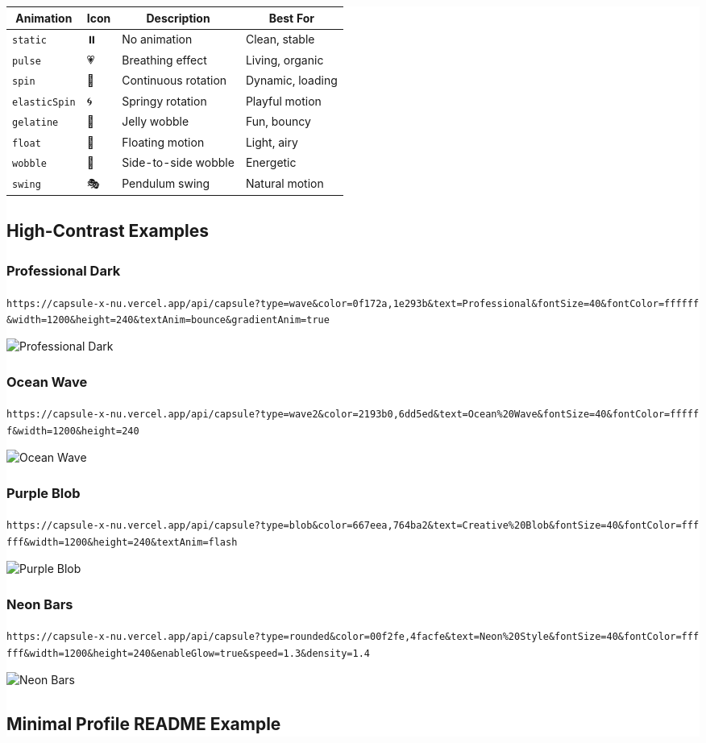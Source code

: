 | Animation | Icon | Description | Best For |
|-----------|------|-------------|----------|
| `static` | ⏸️ | No animation | Clean, stable |
| `pulse` | 💗 | Breathing effect | Living, organic |
| `spin` | 🔄 | Continuous rotation | Dynamic, loading |
| `elasticSpin` | 🌀 | Springy rotation | Playful motion |
| `gelatine` | 🍮 | Jelly wobble | Fun, bouncy |
| `float` | 🎈 | Floating motion | Light, airy |
| `wobble` | 🏃 | Side-to-side wobble | Energetic |
| `swing` | 🎭 | Pendulum swing | Natural motion |

## High-Contrast Examples

### Professional Dark
```
https://capsule-x-nu.vercel.app/api/capsule?type=wave&color=0f172a,1e293b&text=Professional&fontSize=40&fontColor=ffffff&width=1200&height=240&textAnim=bounce&gradientAnim=true
```
![Professional Dark](https://capsule-x-nu.vercel.app/api/capsule?type=wave&color=0f172a,1e293b&text=Professional&fontSize=40&fontColor=ffffff&width=1200&height=240&textAnim=bounce&gradientAnim=true)

### Ocean Wave
```
https://capsule-x-nu.vercel.app/api/capsule?type=wave2&color=2193b0,6dd5ed&text=Ocean%20Wave&fontSize=40&fontColor=ffffff&width=1200&height=240
```
![Ocean Wave](https://capsule-x-nu.vercel.app/api/capsule?type=wave2&color=2193b0,6dd5ed&text=Ocean%20Wave&fontSize=40&fontColor=ffffff&width=1200&height=240)

### Purple Blob
```
https://capsule-x-nu.vercel.app/api/capsule?type=blob&color=667eea,764ba2&text=Creative%20Blob&fontSize=40&fontColor=ffffff&width=1200&height=240&textAnim=flash
```
![Purple Blob](https://capsule-x-nu.vercel.app/api/capsule?type=blob&color=667eea,764ba2&text=Creative%20Blob&fontSize=40&fontColor=ffffff&width=1200&height=240&textAnim=flash)

### Neon Bars
```
https://capsule-x-nu.vercel.app/api/capsule?type=rounded&color=00f2fe,4facfe&text=Neon%20Style&fontSize=40&fontColor=ffffff&width=1200&height=240&enableGlow=true&speed=1.3&density=1.4
```
![Neon Bars](https://capsule-x-nu.vercel.app/api/capsule?type=rounded&color=00f2fe,4facfe&text=Neon%20Style&fontSize=40&fontColor=ffffff&width=1200&height=240&enableGlow=true&speed=1.3&density=1.4)

## Minimal Profile README Example
